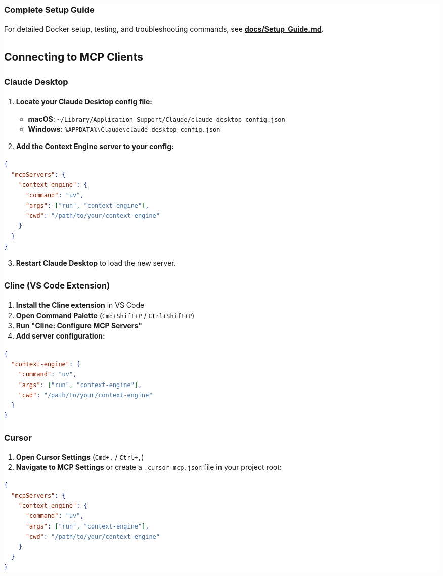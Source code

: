 ### Complete Setup Guide
For detailed Docker setup, testing, and troubleshooting commands, see **[docs/Setup_Guide.md](docs/Setup_Guide.md)**.

## Connecting to MCP Clients

### Claude Desktop

1. **Locate your Claude Desktop config file:**
   - **macOS**: `~/Library/Application Support/Claude/claude_desktop_config.json`
   - **Windows**: `%APPDATA%\Claude\claude_desktop_config.json`

2. **Add the Context Engine server to your config:**

```json
{
  "mcpServers": {
    "context-engine": {
      "command": "uv",
      "args": ["run", "context-engine"],
      "cwd": "/path/to/your/context-engine"
    }
  }
}
```

3. **Restart Claude Desktop** to load the new server.

### Cline (VS Code Extension)

1. **Install the Cline extension** in VS Code
2. **Open Command Palette** (`Cmd+Shift+P` / `Ctrl+Shift+P`)
3. **Run "Cline: Configure MCP Servers"**
4. **Add server configuration:**

```json
{
  "context-engine": {
    "command": "uv",
    "args": ["run", "context-engine"],
    "cwd": "/path/to/your/context-engine"
  }
}
```

### Cursor

1. **Open Cursor Settings** (`Cmd+,` / `Ctrl+,`)
2. **Navigate to MCP Settings** or create a `.cursor-mcp.json` file in your project root:

```json
{
  "mcpServers": {
    "context-engine": {
      "command": "uv",
      "args": ["run", "context-engine"],
      "cwd": "/path/to/your/context-engine"
    }
  }
}
```

